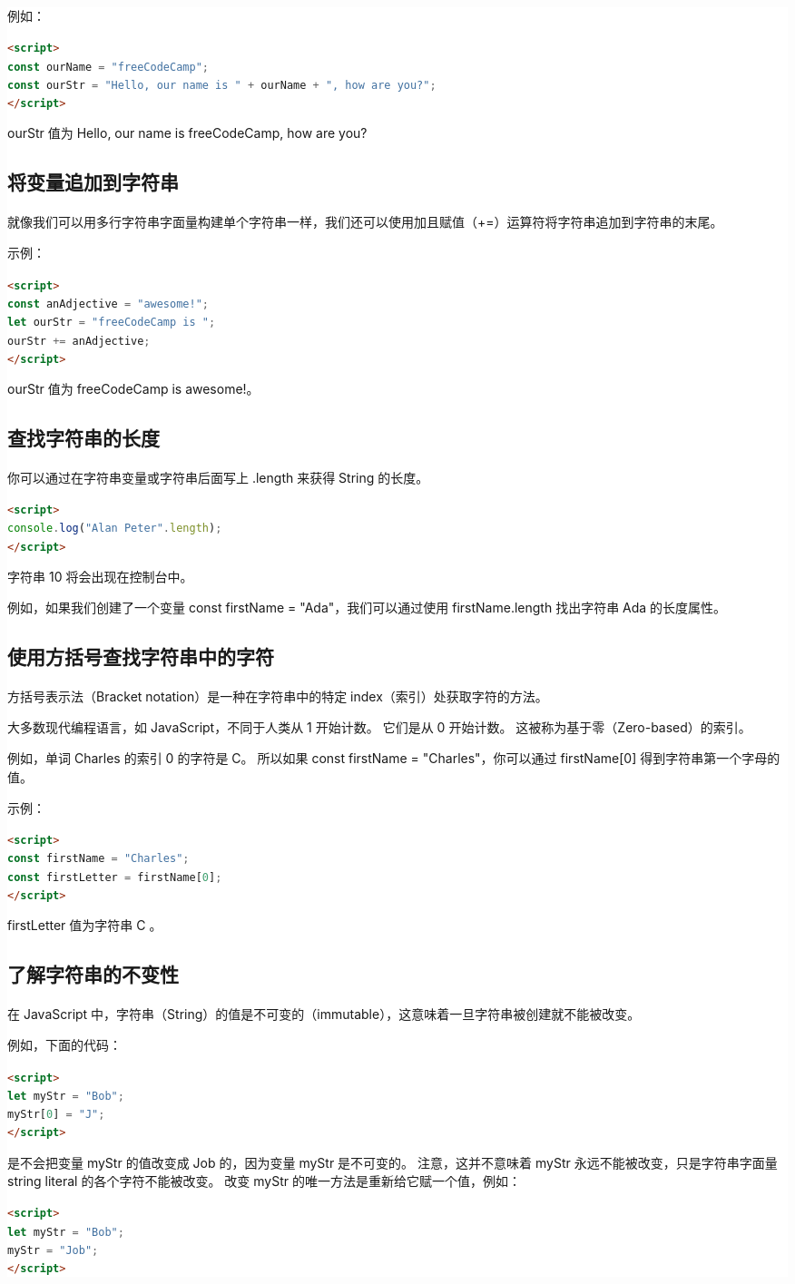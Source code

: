 例如：
```html
<script>
const ourName = "freeCodeCamp";
const ourStr = "Hello, our name is " + ourName + ", how are you?";
</script>
```
ourStr 值为 Hello, our name is freeCodeCamp, how are you?
## 将变量追加到字符串
就像我们可以用多行字符串字面量构建单个字符串一样，我们还可以使用加且赋值（+=）运算符将字符串追加到字符串的末尾。

示例：
```html
<script>
const anAdjective = "awesome!";
let ourStr = "freeCodeCamp is ";
ourStr += anAdjective;
</script>
```
ourStr 值为 freeCodeCamp is awesome!。
## 查找字符串的长度
你可以通过在字符串变量或字符串后面写上 .length 来获得 String 的长度。
```html
<script>
console.log("Alan Peter".length);
</script>
```
字符串 10 将会出现在控制台中。

例如，如果我们创建了一个变量 const firstName = "Ada"，我们可以通过使用 firstName.length 找出字符串 Ada 的长度属性。
## 使用方括号查找字符串中的字符
方括号表示法（Bracket notation）是一种在字符串中的特定 index（索引）处获取字符的方法。

大多数现代编程语言，如 JavaScript，不同于人类从 1 开始计数。 它们是从 0 开始计数。 这被称为基于零（Zero-based）的索引。

例如，单词 Charles 的索引 0 的字符是 C。 所以如果 const firstName = "Charles"，你可以通过 firstName[0] 得到字符串第一个字母的值。

示例：
```html
<script>
const firstName = "Charles";
const firstLetter = firstName[0];
</script>
```
firstLetter 值为字符串 C 。
## 了解字符串的不变性
在 JavaScript 中，字符串（String）的值是不可变的（immutable），这意味着一旦字符串被创建就不能被改变。

例如，下面的代码：
```html
<script>
let myStr = "Bob";
myStr[0] = "J";
</script>
```
是不会把变量 myStr 的值改变成 Job 的，因为变量 myStr 是不可变的。 注意，这并不意味着 myStr 永远不能被改变，只是字符串字面量 string literal 的各个字符不能被改变。 改变 myStr 的唯一方法是重新给它赋一个值，例如：
```html
<script>
let myStr = "Bob";
myStr = "Job";
</script>
```